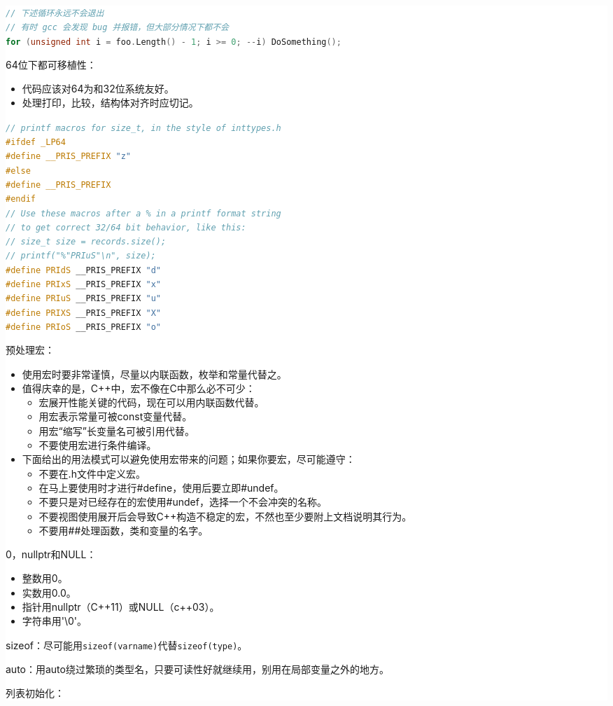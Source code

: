 ```c++
// 下述循环永远不会退出
// 有时 gcc 会发现 bug 并报错，但大部分情况下都不会
for (unsigned int i = foo.Length() - 1; i >= 0; --i) DoSomething();
```

64位下都可移植性：

*   代码应该对64为和32位系统友好。
*   处理打印，比较，结构体对齐时应切记。

```c++
// printf macros for size_t, in the style of inttypes.h
#ifdef _LP64
#define __PRIS_PREFIX "z"
#else
#define __PRIS_PREFIX
#endif
// Use these macros after a % in a printf format string
// to get correct 32/64 bit behavior, like this:
// size_t size = records.size();
// printf("%"PRIuS"\n", size);
#define PRIdS __PRIS_PREFIX "d"
#define PRIxS __PRIS_PREFIX "x"
#define PRIuS __PRIS_PREFIX "u"
#define PRIXS __PRIS_PREFIX "X"
#define PRIoS __PRIS_PREFIX "o"
```

预处理宏：

*   使用宏时要非常谨慎，尽量以内联函数，枚举和常量代替之。
*   值得庆幸的是，C++中，宏不像在C中那么必不可少：
    *   宏展开性能关键的代码，现在可以用内联函数代替。
    *   用宏表示常量可被const变量代替。
    *   用宏“缩写”长变量名可被引用代替。
    *   不要使用宏进行条件编译。
*   下面给出的用法模式可以避免使用宏带来的问题；如果你要宏，尽可能遵守：
    *   不要在.h文件中定义宏。
    *   在马上要使用时才进行#define，使用后要立即#undef。
    *   不要只是对已经存在的宏使用#undef，选择一个不会冲突的名称。
    *   不要视图使用展开后会导致C++构造不稳定的宏，不然也至少要附上文档说明其行为。
    *   不要用##处理函数，类和变量的名字。

0，nullptr和NULL：

*   整数用0。
*   实数用0.0。
*   指针用nullptr（C++11）或NULL（c++03）。
*   字符串用'\0'。

sizeof：尽可能用<code>sizeof(varname)</code>代替<code>sizeof(type)</code>。

auto：用auto绕过繁琐的类型名，只要可读性好就继续用，别用在局部变量之外的地方。

列表初始化：
